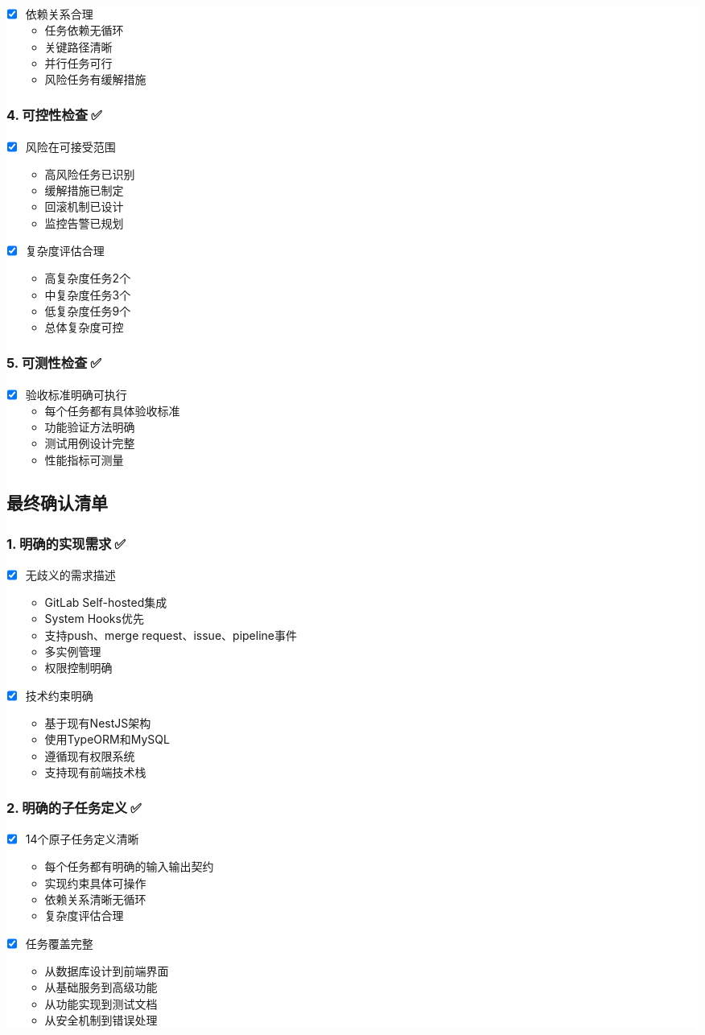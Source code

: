 - [x] 依赖关系合理
  - 任务依赖无循环
  - 关键路径清晰
  - 并行任务可行
  - 风险任务有缓解措施

### 4. 可控性检查 ✅
- [x] 风险在可接受范围
  - 高风险任务已识别
  - 缓解措施已制定
  - 回滚机制已设计
  - 监控告警已规划

- [x] 复杂度评估合理
  - 高复杂度任务2个
  - 中复杂度任务3个
  - 低复杂度任务9个
  - 总体复杂度可控

### 5. 可测性检查 ✅
- [x] 验收标准明确可执行
  - 每个任务都有具体验收标准
  - 功能验证方法明确
  - 测试用例设计完整
  - 性能指标可测量

## 最终确认清单

### 1. 明确的实现需求 ✅
- [x] 无歧义的需求描述
  - GitLab Self-hosted集成
  - System Hooks优先
  - 支持push、merge request、issue、pipeline事件
  - 多实例管理
  - 权限控制明确

- [x] 技术约束明确
  - 基于现有NestJS架构
  - 使用TypeORM和MySQL
  - 遵循现有权限系统
  - 支持现有前端技术栈

### 2. 明确的子任务定义 ✅
- [x] 14个原子任务定义清晰
  - 每个任务都有明确的输入输出契约
  - 实现约束具体可操作
  - 依赖关系清晰无循环
  - 复杂度评估合理

- [x] 任务覆盖完整
  - 从数据库设计到前端界面
  - 从基础服务到高级功能
  - 从功能实现到测试文档
  - 从安全机制到错误处理
